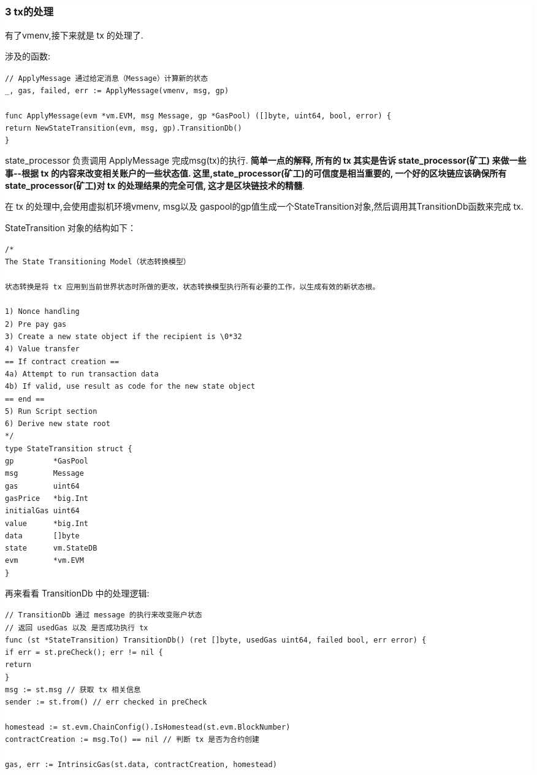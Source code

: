 ### 3 tx的处理

有了vmenv,接下来就是 tx 的处理了.

涉及的函数:
```
// ApplyMessage 通过给定消息（Message）计算新的状态
_, gas, failed, err := ApplyMessage(vmenv, msg, gp)

func ApplyMessage(evm *vm.EVM, msg Message, gp *GasPool) ([]byte, uint64, bool, error) {
return NewStateTransition(evm, msg, gp).TransitionDb()
}
```
 state_processor 负责调用 ApplyMessage 完成msg(tx)的执行.  __简单一点的解释, 所有的 tx 其实是告诉 state_processor(矿工) 来做一些事--根据 tx 的内容来改变相关账户的一些状态值. 这里,state_processor(矿工)的可信度是相当重要的, 一个好的区块链应该确保所有state_processor(矿工)对 tx 的处理结果的完全可信, 这才是区块链技术的精髓__.

在 tx 的处理中,会使用虚拟机环境vmenv, msg以及 gaspool的gp值生成一个StateTransition对象,然后调用其TransitionDb函数来完成 tx.

 StateTransition 对象的结构如下：
```
/*
The State Transitioning Model（状态转换模型）

状态转换是将 tx 应用到当前世界状态时所做的更改，状态转换模型执行所有必要的工作，以生成有效的新状态根。

1) Nonce handling
2) Pre pay gas
3) Create a new state object if the recipient is \0*32
4) Value transfer
== If contract creation ==
4a) Attempt to run transaction data
4b) If valid, use result as code for the new state object
== end ==
5) Run Script section
6) Derive new state root
*/
type StateTransition struct {
gp         *GasPool
msg        Message
gas        uint64
gasPrice   *big.Int
initialGas uint64
value      *big.Int
data       []byte
state      vm.StateDB
evm        *vm.EVM
}
```


再来看看 TransitionDb 中的处理逻辑:

```
// TransitionDb 通过 message 的执行来改变账户状态
// 返回 usedGas 以及 是否成功执行 tx
func (st *StateTransition) TransitionDb() (ret []byte, usedGas uint64, failed bool, err error) {
if err = st.preCheck(); err != nil {
return
}
msg := st.msg // 获取 tx 相关信息
sender := st.from() // err checked in preCheck

homestead := st.evm.ChainConfig().IsHomestead(st.evm.BlockNumber)
contractCreation := msg.To() == nil // 判断 tx 是否为合约创建

gas, err := IntrinsicGas(st.data, contractCreation, homestead)
```